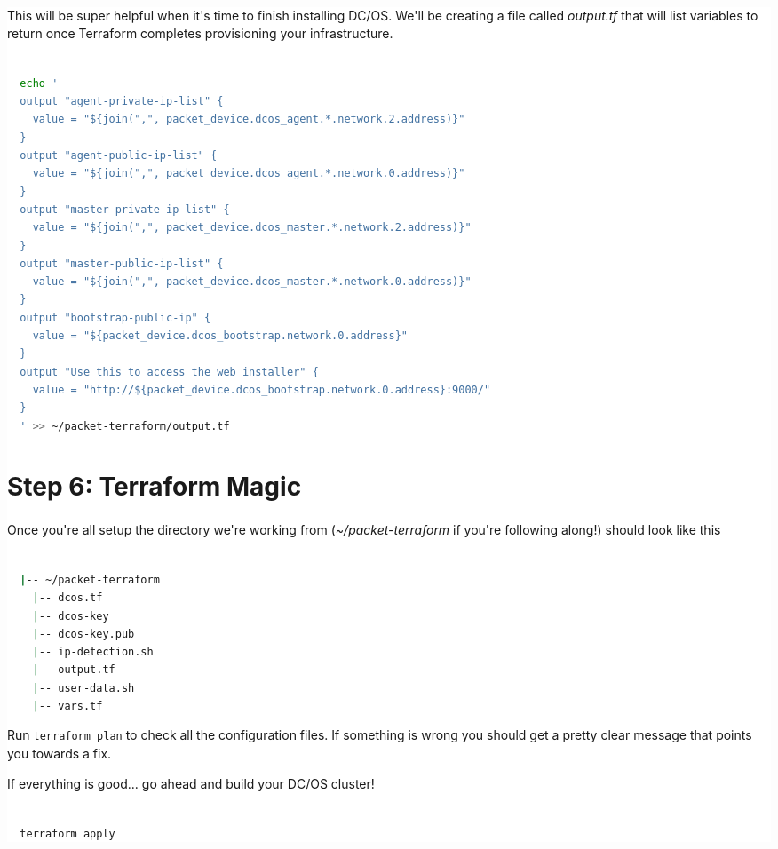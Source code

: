 This will be super helpful when it's time to finish installing DC/OS. We'll be creating a file called _output.tf_ that will list variables to return once Terraform completes provisioning your infrastructure.

```bash

  echo '
  output "agent-private-ip-list" {
    value = "${join(",", packet_device.dcos_agent.*.network.2.address)}"
  }
  output "agent-public-ip-list" {
    value = "${join(",", packet_device.dcos_agent.*.network.0.address)}"
  }
  output "master-private-ip-list" {
    value = "${join(",", packet_device.dcos_master.*.network.2.address)}"
  }
  output "master-public-ip-list" {
    value = "${join(",", packet_device.dcos_master.*.network.0.address)}"
  }
  output "bootstrap-public-ip" {
    value = "${packet_device.dcos_bootstrap.network.0.address}"
  }
  output "Use this to access the web installer" {
    value = "http://${packet_device.dcos_bootstrap.network.0.address}:9000/"
  }
  ' >> ~/packet-terraform/output.tf
```

# Step 6: Terraform Magic

Once you're all setup the directory we're working from (_~/packet-terraform_ if you're following along!) should look like this

```bash

  |-- ~/packet-terraform
    |-- dcos.tf
    |-- dcos-key
    |-- dcos-key.pub
    |-- ip-detection.sh
    |-- output.tf
    |-- user-data.sh
    |-- vars.tf
```

Run `terraform plan` to check all the configuration files. If something is wrong you should get a pretty clear message that points you towards a fix.

If everything is good... go ahead and build your DC/OS cluster!

```bash

  terraform apply
```

